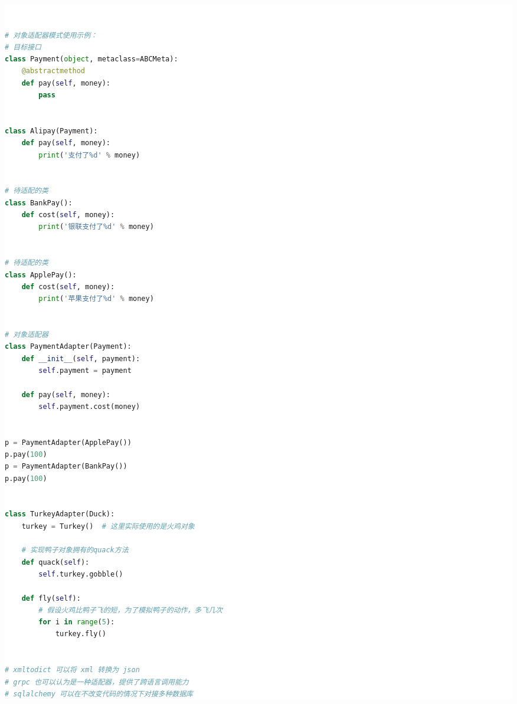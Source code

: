 ```python


# 对象适配器模式使用示例：
# 目标接口
class Payment(object, metaclass=ABCMeta):
    @abstractmethod
    def pay(self, money):
        pass


class Alipay(Payment):
    def pay(self, money):
        print('支付了%d' % money)


# 待适配的类
class BankPay():
    def cost(self, money):
        print('银联支付了%d' % money)


# 待适配的类
class ApplePay():
    def cost(self, money):
        print('苹果支付了%d' % money)


# 对象适配器
class PaymentAdapter(Payment):
    def __init__(self, payment):
        self.payment = payment

    def pay(self, money):
        self.payment.cost(money)


p = PaymentAdapter(ApplePay())
p.pay(100)
p = PaymentAdapter(BankPay())
p.pay(100)


class TurkeyAdapter(Duck):
    turkey = Turkey()  # 这里实际使用的是火鸡对象
    
    # 实现鸭子对象拥有的quack方法
    def quack(self):
        self.turkey.gobble()
    
    def fly(self):
        # 假设火鸡比鸭子飞的短，为了模拟鸭子的动作，多飞几次
        for i in range(5):
            turkey.fly()

            
# xmltodict 可以将 xml 转换为 json
# grpc 也可以认为是一种适配器，提供了跨语言调用能力
# sqlalchemy 可以在不改变代码的情况下对接多种数据库
```
